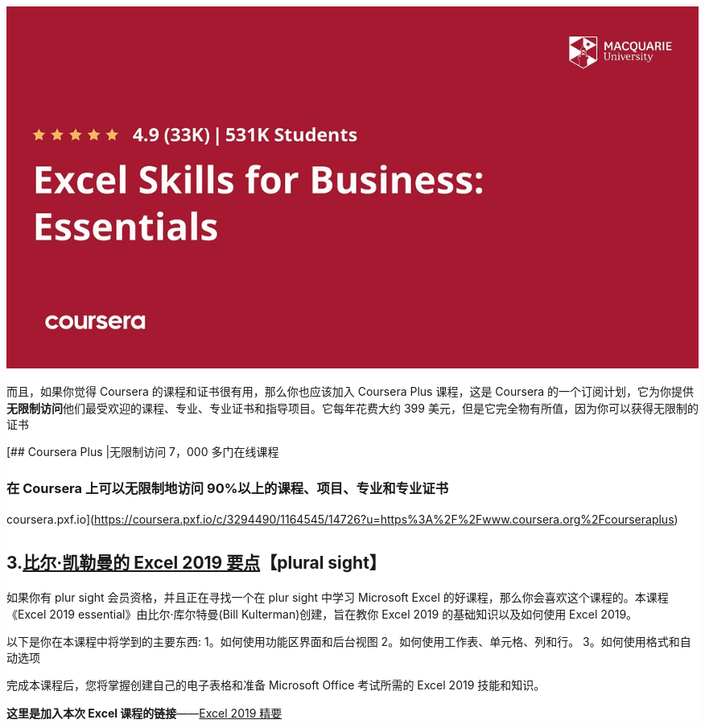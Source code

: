 [![](img/1bd51092f63e401e7330bafcf956d824.png)](https://coursera.pxf.io/c/3294490/1164545/14726?u=https%3A%2F%2Fwww.coursera.org%2Fspecializations%2Fexcel)

而且，如果你觉得 Coursera 的课程和证书很有用，那么你也应该加入 Coursera Plus 课程，这是 Coursera 的一个订阅计划，它为你提供**无限制访问**他们最受欢迎的课程、专业、专业证书和指导项目。它每年花费大约 399 美元，但是它完全物有所值，因为你可以获得无限制的证书

[](https://coursera.pxf.io/c/3294490/1164545/14726?u=https%3A%2F%2Fwww.coursera.org%2Fcourseraplus) [## Coursera Plus |无限制访问 7，000 多门在线课程

### 在 Coursera 上可以无限制地访问 90%以上的课程、项目、专业和专业证书

coursera.pxf.io](https://coursera.pxf.io/c/3294490/1164545/14726?u=https%3A%2F%2Fwww.coursera.org%2Fcourseraplus) 

## 3.[比尔·凯勒曼的 Excel 2019 要点](https://pluralsight.pxf.io/c/1193463/424552/7490?u=https%3A%2F%2Fwww.pluralsight.com%2Fcourses%2Fexcel-2019-essentials)【plural sight】

如果你有 plur sight 会员资格，并且正在寻找一个在 plur sight 中学习 Microsoft Excel 的好课程，那么你会喜欢这个课程的。本课程《Excel 2019 essential》由比尔·库尔特曼(Bill Kulterman)创建，旨在教你 Excel 2019 的基础知识以及如何使用 Excel 2019。

以下是你在本课程中将学到的主要东西:
1。如何使用功能区界面和后台视图
2。如何使用工作表、单元格、列和行。
3。如何使用格式和自动选项

完成本课程后，您将掌握创建自己的电子表格和准备 Microsoft Office 考试所需的 Excel 2019 技能和知识。

**这里是加入本次 Excel 课程的链接**——[Excel 2019 精要](https://pluralsight.pxf.io/c/1193463/424552/7490?u=https%3A%2F%2Fwww.pluralsight.com%2Fcourses%2Fexcel-2019-essentials)
